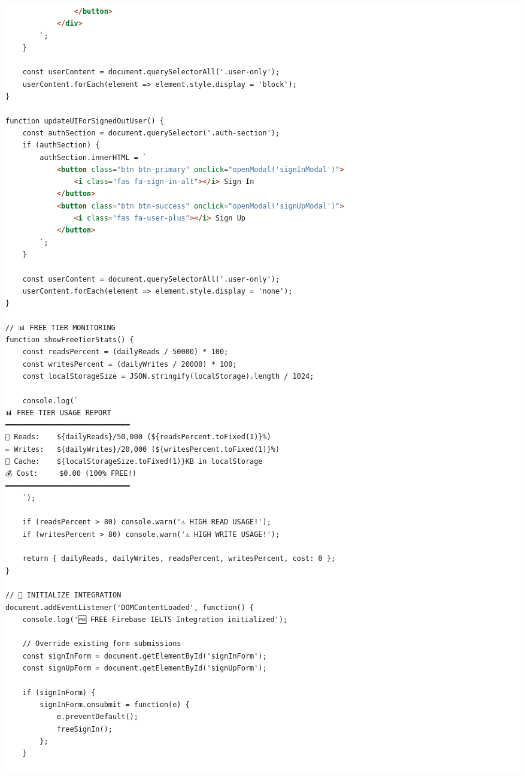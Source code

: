 ```html
                </button>
            </div>
        `;
    }
    
    const userContent = document.querySelectorAll('.user-only');
    userContent.forEach(element => element.style.display = 'block');
}

function updateUIForSignedOutUser() {
    const authSection = document.querySelector('.auth-section');
    if (authSection) {
        authSection.innerHTML = `
            <button class="btn btn-primary" onclick="openModal('signInModal')">
                <i class="fas fa-sign-in-alt"></i> Sign In
            </button>
            <button class="btn btn-success" onclick="openModal('signUpModal')">
                <i class="fas fa-user-plus"></i> Sign Up
            </button>
        `;
    }
    
    const userContent = document.querySelectorAll('.user-only');
    userContent.forEach(element => element.style.display = 'none');
}

// 📊 FREE TIER MONITORING
function showFreeTierStats() {
    const readsPercent = (dailyReads / 50000) * 100;
    const writesPercent = (dailyWrites / 20000) * 100;
    const localStorageSize = JSON.stringify(localStorage).length / 1024;
    
    console.log(`
📊 FREE TIER USAGE REPORT
━━━━━━━━━━━━━━━━━━━━━━━━━━━━━
📖 Reads:    ${dailyReads}/50,000 (${readsPercent.toFixed(1)}%)
✏️ Writes:   ${dailyWrites}/20,000 (${writesPercent.toFixed(1)}%)
💾 Cache:    ${localStorageSize.toFixed(1)}KB in localStorage
💰 Cost:     $0.00 (100% FREE!)
━━━━━━━━━━━━━━━━━━━━━━━━━━━━━
    `);
    
    if (readsPercent > 80) console.warn('⚠️ HIGH READ USAGE!');
    if (writesPercent > 80) console.warn('⚠️ HIGH WRITE USAGE!');
    
    return { dailyReads, dailyWrites, readsPercent, writesPercent, cost: 0 };
}

// 🚀 INITIALIZE INTEGRATION
document.addEventListener('DOMContentLoaded', function() {
    console.log('🆓 FREE Firebase IELTS Integration initialized');
    
    // Override existing form submissions
    const signInForm = document.getElementById('signInForm');
    const signUpForm = document.getElementById('signUpForm');
    
    if (signInForm) {
        signInForm.onsubmit = function(e) {
            e.preventDefault();
            freeSignIn();
        };
    }
    
```